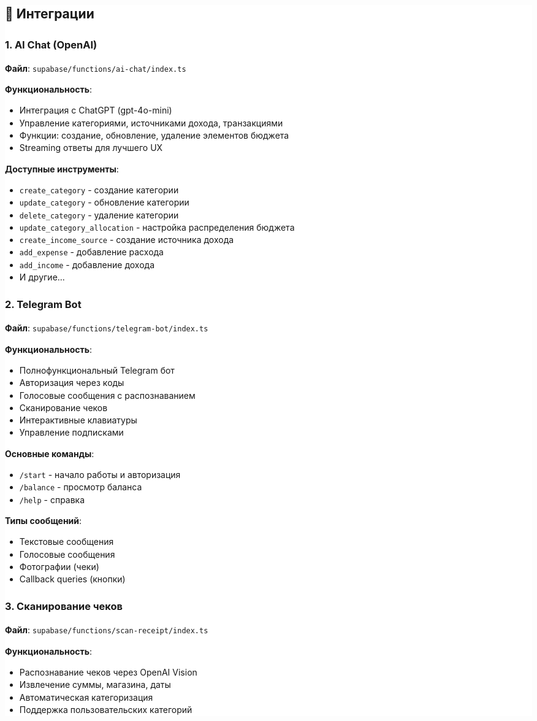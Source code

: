 
## 🤖 Интеграции

### 1. AI Chat (OpenAI)
**Файл**: `supabase/functions/ai-chat/index.ts`

**Функциональность**:
- Интеграция с ChatGPT (gpt-4o-mini)
- Управление категориями, источниками дохода, транзакциями
- Функции: создание, обновление, удаление элементов бюджета
- Streaming ответы для лучшего UX

**Доступные инструменты**:
- `create_category` - создание категории
- `update_category` - обновление категории
- `delete_category` - удаление категории
- `update_category_allocation` - настройка распределения бюджета
- `create_income_source` - создание источника дохода
- `add_expense` - добавление расхода
- `add_income` - добавление дохода
- И другие...

### 2. Telegram Bot
**Файл**: `supabase/functions/telegram-bot/index.ts`

**Функциональность**:
- Полнофункциональный Telegram бот
- Авторизация через коды
- Голосовые сообщения с распознаванием
- Сканирование чеков
- Интерактивные клавиатуры
- Управление подписками

**Основные команды**:
- `/start` - начало работы и авторизация
- `/balance` - просмотр баланса
- `/help` - справка

**Типы сообщений**:
- Текстовые сообщения
- Голосовые сообщения
- Фотографии (чеки)
- Callback queries (кнопки)

### 3. Сканирование чеков
**Файл**: `supabase/functions/scan-receipt/index.ts`

**Функциональность**:
- Распознавание чеков через OpenAI Vision
- Извлечение суммы, магазина, даты
- Автоматическая категоризация
- Поддержка пользовательских категорий
